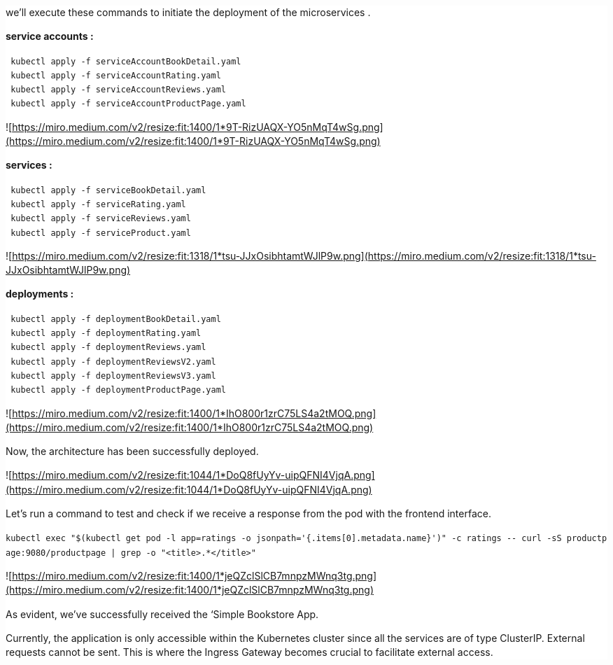we’ll execute these commands to initiate the deployment of the microservices .

**service accounts :**

```
 kubectl apply -f serviceAccountBookDetail.yaml
 kubectl apply -f serviceAccountRating.yaml
 kubectl apply -f serviceAccountReviews.yaml
 kubectl apply -f serviceAccountProductPage.yaml
```

![https://miro.medium.com/v2/resize:fit:1400/1*9T-RizUAQX-YO5nMqT4wSg.png](https://miro.medium.com/v2/resize:fit:1400/1*9T-RizUAQX-YO5nMqT4wSg.png)

**services :**

```
 kubectl apply -f serviceBookDetail.yaml
 kubectl apply -f serviceRating.yaml
 kubectl apply -f serviceReviews.yaml
 kubectl apply -f serviceProduct.yaml
```

![https://miro.medium.com/v2/resize:fit:1318/1*tsu-JJxOsibhtamtWJlP9w.png](https://miro.medium.com/v2/resize:fit:1318/1*tsu-JJxOsibhtamtWJlP9w.png)

**deployments :**

```
 kubectl apply -f deploymentBookDetail.yaml
 kubectl apply -f deploymentRating.yaml
 kubectl apply -f deploymentReviews.yaml
 kubectl apply -f deploymentReviewsV2.yaml
 kubectl apply -f deploymentReviewsV3.yaml
 kubectl apply -f deploymentProductPage.yaml
```

![https://miro.medium.com/v2/resize:fit:1400/1*IhO800r1zrC75LS4a2tMOQ.png](https://miro.medium.com/v2/resize:fit:1400/1*IhO800r1zrC75LS4a2tMOQ.png)

Now, the architecture has been successfully deployed.

![https://miro.medium.com/v2/resize:fit:1044/1*DoQ8fUyYv-uipQFNI4VjqA.png](https://miro.medium.com/v2/resize:fit:1044/1*DoQ8fUyYv-uipQFNI4VjqA.png)

Let’s run a command to test and check if we receive a response from the pod with the frontend interface.

```
kubectl exec "$(kubectl get pod -l app=ratings -o jsonpath='{.items[0].metadata.name}')" -c ratings -- curl -sS productpage:9080/productpage | grep -o "<title>.*</title>"
```

![https://miro.medium.com/v2/resize:fit:1400/1*jeQZclSlCB7mnpzMWnq3tg.png](https://miro.medium.com/v2/resize:fit:1400/1*jeQZclSlCB7mnpzMWnq3tg.png)

As evident, we’ve successfully received the ‘Simple Bookstore App.

Currently, the application is only accessible within the Kubernetes cluster since all the services are of type ClusterIP. External requests cannot be sent. This is where the Ingress Gateway becomes crucial to facilitate external access.
